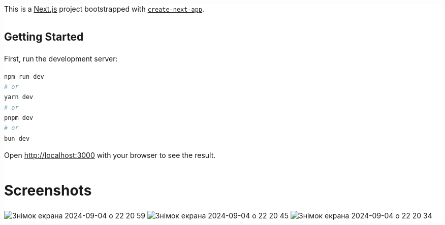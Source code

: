 This is a [Next.js](https://nextjs.org/) project bootstrapped with [`create-next-app`](https://github.com/vercel/next.js/tree/canary/packages/create-next-app).

## Getting Started

First, run the development server:

```bash
npm run dev
# or
yarn dev
# or
pnpm dev
# or
bun dev
```

Open [http://localhost:3000](http://localhost:3000) with your browser to see the result.

# Screenshots
<img width="1512" alt="Знімок екрана 2024-09-04 о 22 20 59" src="https://github.com/user-attachments/assets/7c6869d4-35fd-44a0-a9ad-187e73ba7cb7">
<img width="1512" alt="Знімок екрана 2024-09-04 о 22 20 45" src="https://github.com/user-attachments/assets/e3dcfd19-d820-4bdf-973b-3ff80b0a905f">
<img width="1512" alt="Знімок екрана 2024-09-04 о 22 20 34" src="https://github.com/user-attachments/assets/f59c6e6b-2fda-4716-b4ad-ba7be402adc1">

